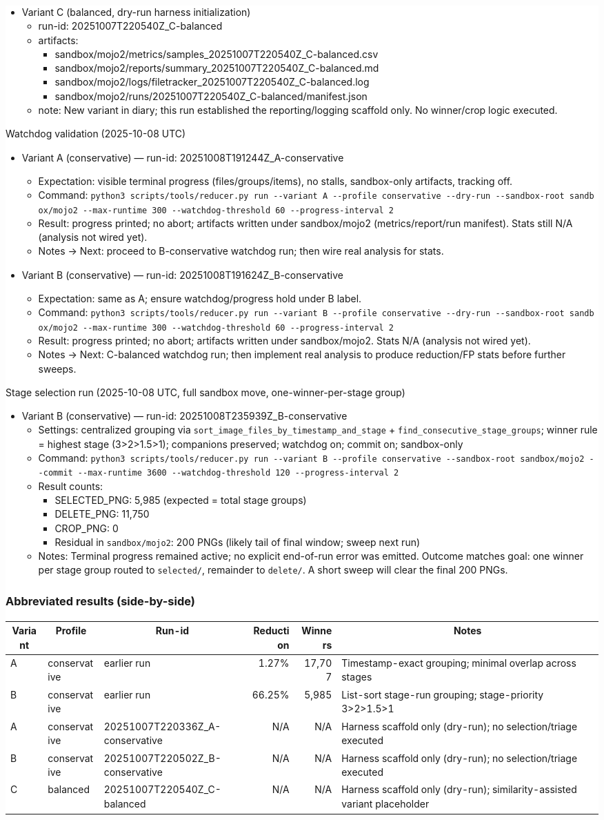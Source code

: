 - Variant C (balanced, dry-run harness initialization)
  - run-id: 20251007T220540Z_C-balanced
  - artifacts:
    - sandbox/mojo2/metrics/samples_20251007T220540Z_C-balanced.csv
    - sandbox/mojo2/reports/summary_20251007T220540Z_C-balanced.md
    - sandbox/mojo2/logs/filetracker_20251007T220540Z_C-balanced.log
    - sandbox/mojo2/runs/20251007T220540Z_C-balanced/manifest.json
  - note: New variant in diary; this run established the reporting/logging scaffold only. No winner/crop logic executed.

Watchdog validation (2025-10-08 UTC)
- Variant A (conservative) — run-id: 20251008T191244Z_A-conservative
  - Expectation: visible terminal progress (files/groups/items), no stalls, sandbox-only artifacts, tracking off.
  - Command: `python3 scripts/tools/reducer.py run --variant A --profile conservative --dry-run --sandbox-root sandbox/mojo2 --max-runtime 300 --watchdog-threshold 60 --progress-interval 2`
  - Result: progress printed; no abort; artifacts written under sandbox/mojo2 (metrics/report/run manifest). Stats still N/A (analysis not wired yet).
  - Notes → Next: proceed to B-conservative watchdog run; then wire real analysis for stats.

- Variant B (conservative) — run-id: 20251008T191624Z_B-conservative
  - Expectation: same as A; ensure watchdog/progress hold under B label.
  - Command: `python3 scripts/tools/reducer.py run --variant B --profile conservative --dry-run --sandbox-root sandbox/mojo2 --max-runtime 300 --watchdog-threshold 60 --progress-interval 2`
  - Result: progress printed; no abort; artifacts written under sandbox/mojo2. Stats N/A (analysis not wired yet).
  - Notes → Next: C-balanced watchdog run; then implement real analysis to produce reduction/FP stats before further sweeps.

Stage selection run (2025-10-08 UTC, full sandbox move, one-winner-per-stage group)
- Variant B (conservative) — run-id: 20251008T235939Z_B-conservative
  - Settings: centralized grouping via `sort_image_files_by_timestamp_and_stage` + `find_consecutive_stage_groups`; winner rule = highest stage (3>2>1.5>1); companions preserved; watchdog on; commit on; sandbox-only
  - Command: `python3 scripts/tools/reducer.py run --variant B --profile conservative --sandbox-root sandbox/mojo2 --commit --max-runtime 3600 --watchdog-threshold 120 --progress-interval 2`
  - Result counts:
    - SELECTED_PNG: 5,985 (expected = total stage groups)
    - DELETE_PNG: 11,750
    - CROP_PNG: 0
    - Residual in `sandbox/mojo2`: 200 PNGs (likely tail of final window; sweep next run)
  - Notes: Terminal progress remained active; no explicit end-of-run error was emitted. Outcome matches goal: one winner per stage group routed to `selected/`, remainder to `delete/`. A short sweep will clear the final 200 PNGs.



### Abbreviated results (side-by-side)

| Variant | Profile | Run-id | Reduction | Winners | Notes |
|---|---|---|---:|---:|---|
| A | conservative | earlier run | 1.27% | 17,707 | Timestamp-exact grouping; minimal overlap across stages |
| B | conservative | earlier run | 66.25% | 5,985 | List-sort stage-run grouping; stage-priority 3>2>1.5>1 |
| A | conservative | 20251007T220336Z_A-conservative | N/A | N/A | Harness scaffold only (dry-run); no selection/triage executed |
| B | conservative | 20251007T220502Z_B-conservative | N/A | N/A | Harness scaffold only (dry-run); no selection/triage executed |
| C | balanced | 20251007T220540Z_C-balanced | N/A | N/A | Harness scaffold only (dry-run); similarity-assisted variant placeholder |
